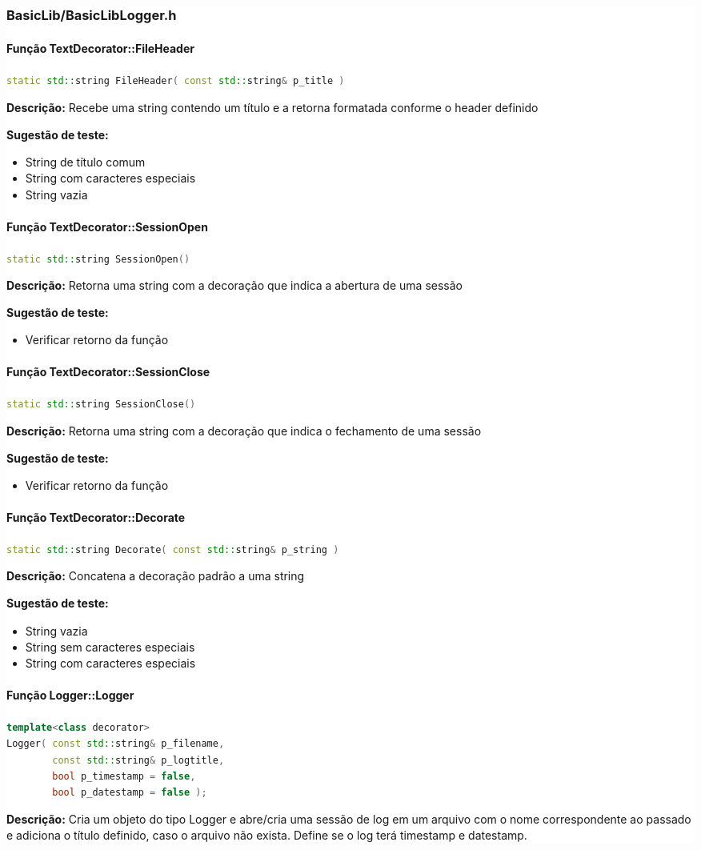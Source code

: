 ### BasicLib/BasicLibLogger.h

#### Função TextDecorator::FileHeader
```cpp
static std::string FileHeader( const std::string& p_title )
```

**Descrição:** Recebe uma string contendo um título e a retorna formatada conforme o header definido

**Sugestão de teste:**
* String de título comum
* String com caracteres especiais
* String vazia

#### Função TextDecorator::SessionOpen
```cpp
static std::string SessionOpen()
```

**Descrição:** Retorna uma string com a decoração que indica a abertura de uma sessão

**Sugestão de teste:**
* Verificar retorno da função

#### Função TextDecorator::SessionClose
```cpp
static std::string SessionClose()
```

**Descrição:** Retorna uma string com a decoração que indica o fechamento de uma sessão

**Sugestão de teste:**
* Verificar retorno da função

#### Função TextDecorator::Decorate
```cpp
static std::string Decorate( const std::string& p_string )
```

**Descrição:** Concatena a decoração padrão a uma string

**Sugestão de teste:**
* String vazia
* String sem caracteres especiais
* String com caracteres especiais

#### Função Logger::Logger
```cpp
template<class decorator>
Logger( const std::string& p_filename,
        const std::string& p_logtitle,
        bool p_timestamp = false,
        bool p_datestamp = false );
```

**Descrição:** Cria um objeto do tipo Logger e abre/cria uma sessão de log em um arquivo com o nome correspondente ao passado e adiciona o título definido, caso o arquivo não exista. Define se o log terá timestamp e datestamp.
